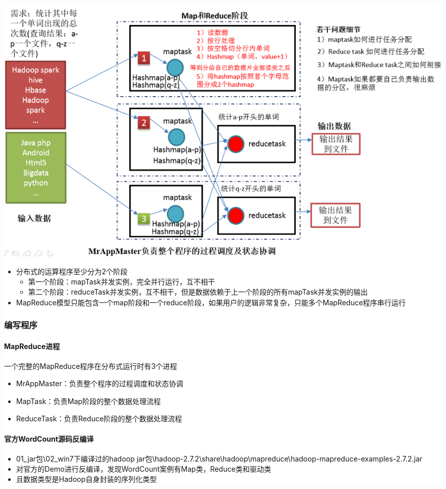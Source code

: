 ![1557036126179](img\hadoop\04.mr01.png)



- 分布式的运算程序至少分为2个阶段
  - 第一个阶段：mapTask并发实例，完全并行运行，互不相干
  - 第二个阶段：reduceTask并发实例，互不相干，但是数据依赖于上一个阶段的所有mapTask并发实例的输出
- MapReduce模型只能包含一个map阶段和一个reduce阶段，如果用户的逻辑非常复杂，只能多个MapReduce程序串行运行



### 编写程序

#### MapReduce进程

一个完整的MapReduce程序在分布式运行时有3个进程

- MrAppMaster：负责整个程序的过程调度和状态协调

- MapTask：负责Map阶段的整个数据处理流程

- ReduceTask：负责Reduce阶段的整个数据处理流程

  

#### 官方WordCount源码反编译

- 01_jar包\02_win7下编译过的hadoop jar包\hadoop-2.7.2\share\hadoop\mapreduce\hadoop-mapreduce-examples-2.7.2.jar
- 对官方的Demo进行反编译，发现WordCount案例有Map类，Reduce类和驱动类
- 且数据类型是Hadoop自身封装的序列化类型
